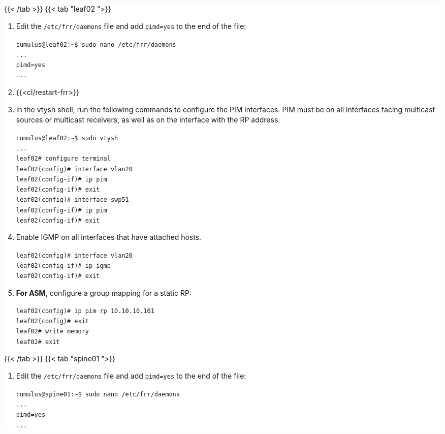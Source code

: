 {{< /tab >}}
{{< tab "leaf02 ">}}

1. Edit the `/etc/frr/daemons` file and add `pimd=yes` to the end of the file:

   ```
   cumulus@leaf02:~$ sudo nano /etc/frr/daemons
   ...
   pimd=yes
   ...
   ```

2. {{<cl/restart-frr>}}

3. In the vtysh shell, run the following commands to configure the PIM interfaces. PIM must be on all interfaces facing multicast sources or multicast receivers, as well as on the interface with the RP address.

   ```
   cumulus@leaf02:~$ sudo vtysh
   ...
   leaf02# configure terminal
   leaf02(config)# interface vlan20
   leaf02(config-if)# ip pim
   leaf02(config-if)# exit
   leaf02(config)# interface swp51
   leaf02(config-if)# ip pim
   leaf02(config-if)# exit
   ```

4. Enable IGMP on all interfaces that have attached hosts.

   ```
   leaf02(config)# interface vlan20
   leaf02(config-if)# ip igmp
   leaf02(config-if)# exit
   ```

5. **For ASM**, configure a group mapping for a static RP:

   ```
   leaf02(config)# ip pim rp 10.10.10.101
   leaf02(config)# exit
   leaf02# write memory
   leaf02# exit
   ```

{{< /tab >}}
{{< tab "spine01 ">}}

1. Edit the `/etc/frr/daemons` file and add `pimd=yes` to the end of the file:

   ```
   cumulus@spine01:~$ sudo nano /etc/frr/daemons
   ...
   pimd=yes
   ...
   ```
